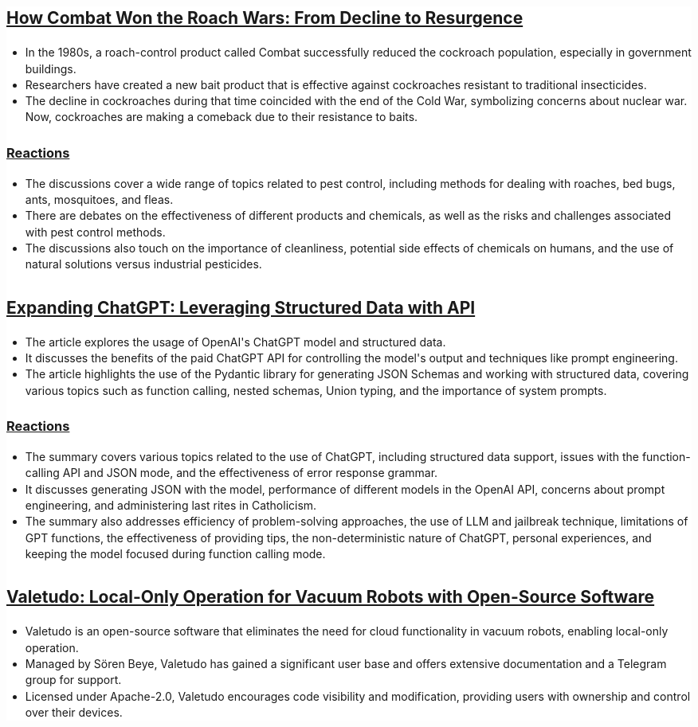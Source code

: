 ## [How Combat Won the Roach Wars: From Decline to Resurgence](https://www.theatlantic.com/podcasts/archive/2023/11/cockroach-bait-invention-combat/676167/)

- In the 1980s, a roach-control product called Combat successfully reduced the cockroach population, especially in government buildings.
- Researchers have created a new bait product that is effective against cockroaches resistant to traditional insecticides.
- The decline in cockroaches during that time coincided with the end of the Cold War, symbolizing concerns about nuclear war. Now, cockroaches are making a comeback due to their resistance to baits.

### [Reactions](https://news.ycombinator.com/item?id=38782944)

- The discussions cover a wide range of topics related to pest control, including methods for dealing with roaches, bed bugs, ants, mosquitoes, and fleas.
- There are debates on the effectiveness of different products and chemicals, as well as the risks and challenges associated with pest control methods.
- The discussions also touch on the importance of cleanliness, potential side effects of chemicals on humans, and the use of natural solutions versus industrial pesticides.

## [Expanding ChatGPT: Leveraging Structured Data with API](https://minimaxir.com/2023/12/chatgpt-structured-data/)

- The article explores the usage of OpenAI's ChatGPT model and structured data.
- It discusses the benefits of the paid ChatGPT API for controlling the model's output and techniques like prompt engineering.
- The article highlights the use of the Pydantic library for generating JSON Schemas and working with structured data, covering various topics such as function calling, nested schemas, Union typing, and the importance of system prompts.

### [Reactions](https://news.ycombinator.com/item?id=38782678)

- The summary covers various topics related to the use of ChatGPT, including structured data support, issues with the function-calling API and JSON mode, and the effectiveness of error response grammar.
- It discusses generating JSON with the model, performance of different models in the OpenAI API, concerns about prompt engineering, and administering last rites in Catholicism.
- The summary also addresses efficiency of problem-solving approaches, the use of LLM and jailbreak technique, limitations of GPT functions, the effectiveness of providing tips, the non-deterministic nature of ChatGPT, personal experiences, and keeping the model focused during function calling mode.

## [Valetudo: Local-Only Operation for Vacuum Robots with Open-Source Software](https://valetudo.cloud/)

- Valetudo is an open-source software that eliminates the need for cloud functionality in vacuum robots, enabling local-only operation.
- Managed by Sören Beye, Valetudo has gained a significant user base and offers extensive documentation and a Telegram group for support.
- Licensed under Apache-2.0, Valetudo encourages code visibility and modification, providing users with ownership and control over their devices.
